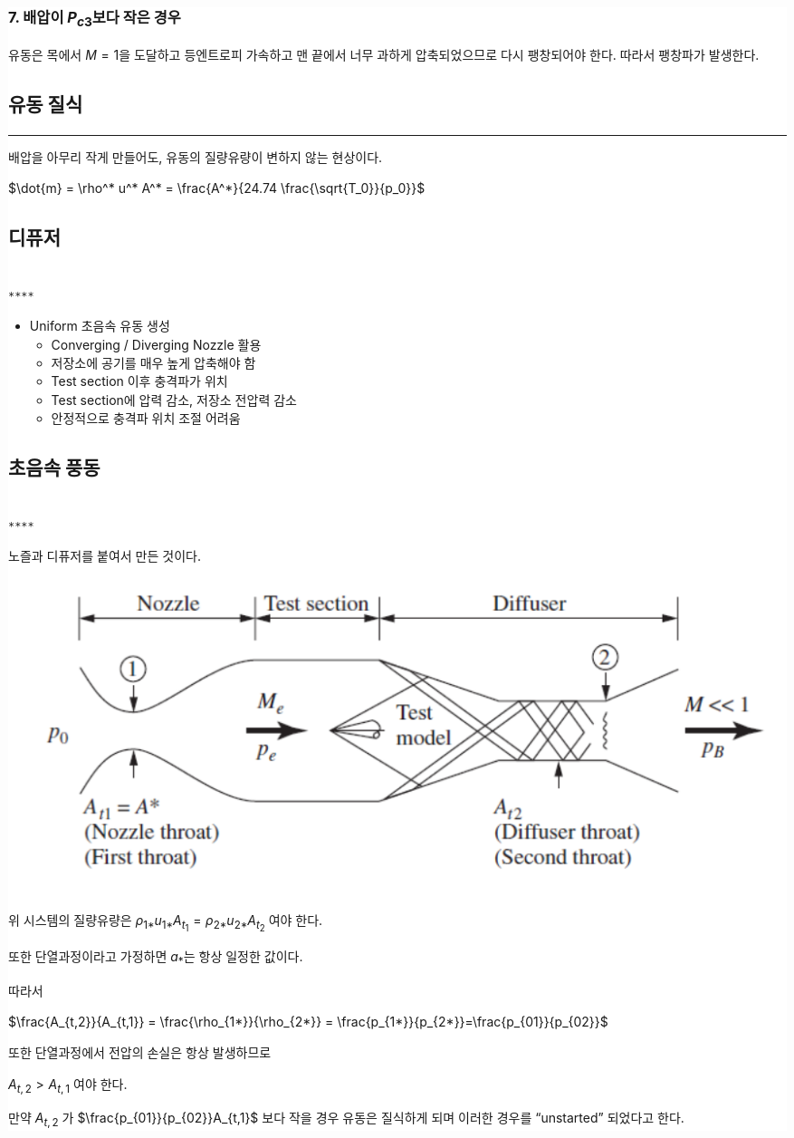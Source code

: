 ### 7. 배압이 $P_{c3}$보다 작은 경우

유동은 목에서 $M=1$을 도달하고 등엔트로피 가속하고 맨 끝에서 너무 과하게 압축되었으므로 다시 팽창되어야 한다. 따라서 팽창파가 발생한다.

## 유동 질식

---

배압을 아무리 작게 만들어도, 유동의 질량유량이 변하지 않는 현상이다.

$\dot{m} = \rho^* u^* A^* = \frac{A^*}{24.74 \frac{\sqrt{T_0}}{p_0}}$

## 디퓨저

                                                                                                                                                           ****

- Uniform 초음속 유동 생성
    - Converging / Diverging Nozzle 활용
    - 저장소에 공기를 매우 높게 압축해야 함
    - Test section 이후 충격파가 위치
    - Test section에 압력 감소, 저장소 전압력 감소
    - 안정적으로 충격파 위치 조절 어려움
    

## 초음속 풍동

                                                                                                                                                           ****

노즐과 디퓨저를 붙여서 만든 것이다.

![Untitled](%EA%B3%A0%EC%86%8D%EA%B3%B5%EA%B8%B0%EC%97%AD%ED%95%99%206%EC%9E%A5%20%EC%A4%80%201%EC%B0%A8%EC%9B%90%20%EC%9C%A0%EB%8F%99%EA%B3%BC%20%EB%85%B8%EC%A6%90%20%EC%9C%A0%EB%8F%99%20bb7a70ced1764f4ba80ea35de1c70660/Untitled.png)

위 시스템의 질량유량은 $\rho_{1*}{u_{1*}} A_{t_1} =\rho_{2*}{u_{2*}} A_{t_2}$ 여야 한다.

또한 단열과정이라고 가정하면 $a_*$는 항상 일정한 값이다.

따라서 

$\frac{A_{t,2}}{A_{t,1}} = \frac{\rho_{1*}}{\rho_{2*}} = \frac{p_{1*}}{p_{2*}}=\frac{p_{01}}{p_{02}}$

또한 단열과정에서 전압의 손실은 항상 발생하므로

$A_{t,2} >A_{t,1}$ 여야 한다.

만약 $A_{t,2}$ 가 $\frac{p_{01}}{p_{02}}A_{t,1}$ 보다 작을 경우 유동은 질식하게 되며 이러한 경우를 “unstarted” 되었다고 한다.